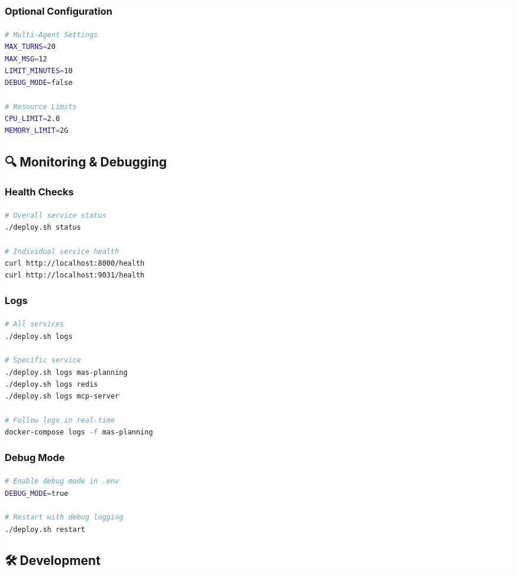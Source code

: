 ### Optional Configuration

```bash
# Multi-Agent Settings
MAX_TURNS=20
MAX_MSG=12
LIMIT_MINUTES=10
DEBUG_MODE=false

# Resource Limits
CPU_LIMIT=2.0
MEMORY_LIMIT=2G
```

## 🔍 Monitoring & Debugging

### Health Checks
```bash
# Overall service status
./deploy.sh status

# Individual service health
curl http://localhost:8000/health
curl http://localhost:9031/health
```

### Logs
```bash
# All services
./deploy.sh logs

# Specific service
./deploy.sh logs mas-planning
./deploy.sh logs redis
./deploy.sh logs mcp-server

# Follow logs in real-time
docker-compose logs -f mas-planning
```

### Debug Mode
```bash
# Enable debug mode in .env
DEBUG_MODE=true

# Restart with debug logging
./deploy.sh restart
```

## 🛠️ Development
